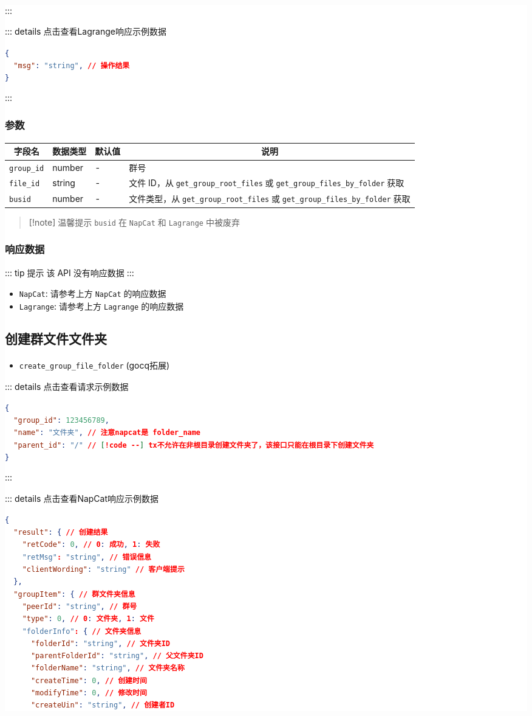 :::

::: details 点击查看Lagrange响应示例数据

```json
{
  "msg": "string", // 操作结果
}
```

:::

### 参数

| 字段名     | 数据类型 | 默认值 | 说明                                                                    |
| ---------- | -------- | ------ | ----------------------------------------------------------------------- |
| `group_id` | number   | -      | 群号                                                                    |
| `file_id`  | string   | -      | 文件 ID，从 `get_group_root_files` 或 `get_group_files_by_folder` 获取  |
| `busid`    | number   | -      | 文件类型，从 `get_group_root_files` 或 `get_group_files_by_folder` 获取 |

> [!note] 温馨提示
> `busid` 在 `NapCat` 和 `Lagrange` 中被废弃

### 响应数据

::: tip 提示
该 API 没有响应数据
:::

- `NapCat`: 请参考上方 `NapCat` 的响应数据
- `Lagrange`: 请参考上方 `Lagrange` 的响应数据

## 创建群文件文件夹

- `create_group_file_folder` (gocq拓展)

::: details 点击查看请求示例数据

```json
{
  "group_id": 123456789,
  "name": "文件夹", // 注意napcat是 folder_name
  "parent_id": "/" // [!code --] tx不允许在非根目录创建文件夹了，该接口只能在根目录下创建文件夹
}
```

:::

::: details 点击查看NapCat响应示例数据

```json
{
  "result": { // 创建结果
    "retCode": 0, // 0: 成功, 1: 失败
    "retMsg": "string", // 错误信息
    "clientWording": "string" // 客户端提示
  },
  "groupItem": { // 群文件夹信息
    "peerId": "string", // 群号
    "type": 0, // 0: 文件夹, 1: 文件
    "folderInfo": { // 文件夹信息
      "folderId": "string", // 文件夹ID
      "parentFolderId": "string", // 父文件夹ID
      "folderName": "string", // 文件夹名称
      "createTime": 0, // 创建时间
      "modifyTime": 0, // 修改时间
      "createUin": "string", // 创建者ID
```